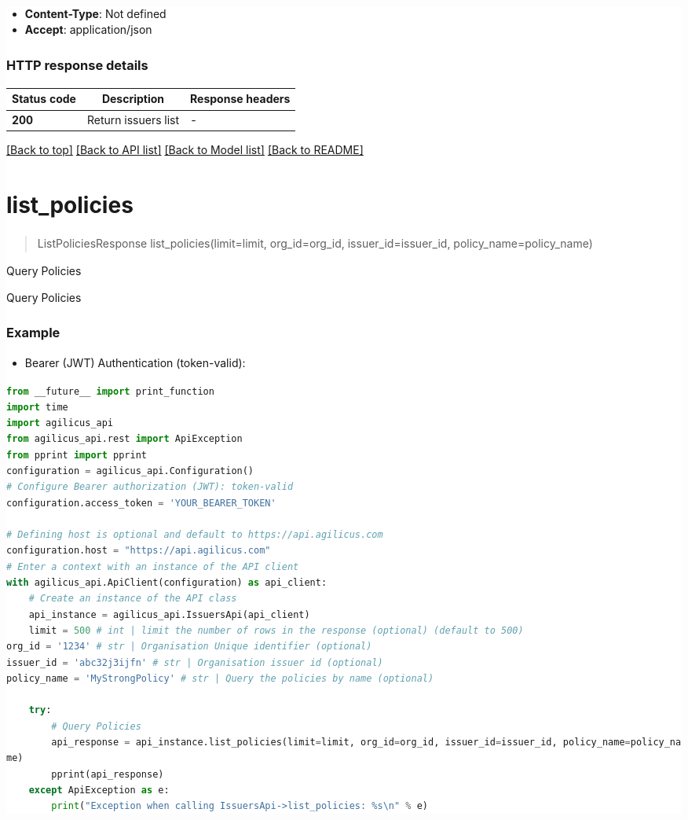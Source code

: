  - **Content-Type**: Not defined
 - **Accept**: application/json

### HTTP response details
| Status code | Description | Response headers |
|-------------|-------------|------------------|
**200** | Return issuers list |  -  |

[[Back to top]](#) [[Back to API list]](../README.md#documentation-for-api-endpoints) [[Back to Model list]](../README.md#documentation-for-models) [[Back to README]](../README.md)

# **list_policies**
> ListPoliciesResponse list_policies(limit=limit, org_id=org_id, issuer_id=issuer_id, policy_name=policy_name)

Query Policies

Query Policies

### Example

* Bearer (JWT) Authentication (token-valid):
```python
from __future__ import print_function
import time
import agilicus_api
from agilicus_api.rest import ApiException
from pprint import pprint
configuration = agilicus_api.Configuration()
# Configure Bearer authorization (JWT): token-valid
configuration.access_token = 'YOUR_BEARER_TOKEN'

# Defining host is optional and default to https://api.agilicus.com
configuration.host = "https://api.agilicus.com"
# Enter a context with an instance of the API client
with agilicus_api.ApiClient(configuration) as api_client:
    # Create an instance of the API class
    api_instance = agilicus_api.IssuersApi(api_client)
    limit = 500 # int | limit the number of rows in the response (optional) (default to 500)
org_id = '1234' # str | Organisation Unique identifier (optional)
issuer_id = 'abc32j3ijfn' # str | Organisation issuer id (optional)
policy_name = 'MyStrongPolicy' # str | Query the policies by name (optional)

    try:
        # Query Policies
        api_response = api_instance.list_policies(limit=limit, org_id=org_id, issuer_id=issuer_id, policy_name=policy_name)
        pprint(api_response)
    except ApiException as e:
        print("Exception when calling IssuersApi->list_policies: %s\n" % e)
```
